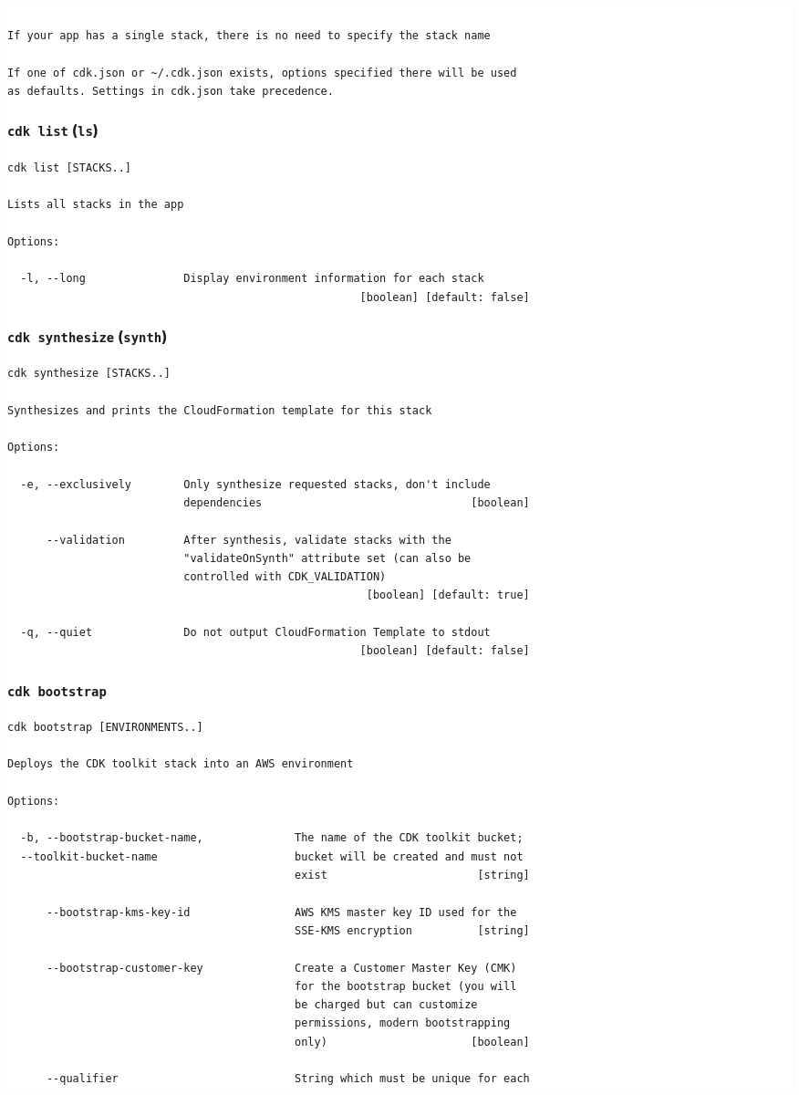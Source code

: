 ```

If your app has a single stack, there is no need to specify the stack name

If one of cdk.json or ~/.cdk.json exists, options specified there will be used
as defaults. Settings in cdk.json take precedence.
```

### `cdk list` \(`ls`\)<a name="w55aac35b7c39b7b1"></a>

```
cdk list [STACKS..]

Lists all stacks in the app

Options:

  -l, --long               Display environment information for each stack
                                                      [boolean] [default: false]
```

### `cdk synthesize` \(`synth`\)<a name="w55aac35b7c39b7b3"></a>

```
cdk synthesize [STACKS..]

Synthesizes and prints the CloudFormation template for this stack

Options:

  -e, --exclusively        Only synthesize requested stacks, don't include
                           dependencies                                [boolean]

      --validation         After synthesis, validate stacks with the
                           "validateOnSynth" attribute set (can also be
                           controlled with CDK_VALIDATION)
                                                       [boolean] [default: true]

  -q, --quiet              Do not output CloudFormation Template to stdout
                                                      [boolean] [default: false]
```

### `cdk bootstrap`<a name="w55aac35b7c39b7b5"></a>

```
cdk bootstrap [ENVIRONMENTS..]

Deploys the CDK toolkit stack into an AWS environment

Options:

  -b, --bootstrap-bucket-name,              The name of the CDK toolkit bucket;
  --toolkit-bucket-name                     bucket will be created and must not
                                            exist                       [string]

      --bootstrap-kms-key-id                AWS KMS master key ID used for the
                                            SSE-KMS encryption          [string]

      --bootstrap-customer-key              Create a Customer Master Key (CMK)
                                            for the bootstrap bucket (you will
                                            be charged but can customize
                                            permissions, modern bootstrapping
                                            only)                      [boolean]

      --qualifier                           String which must be unique for each
```